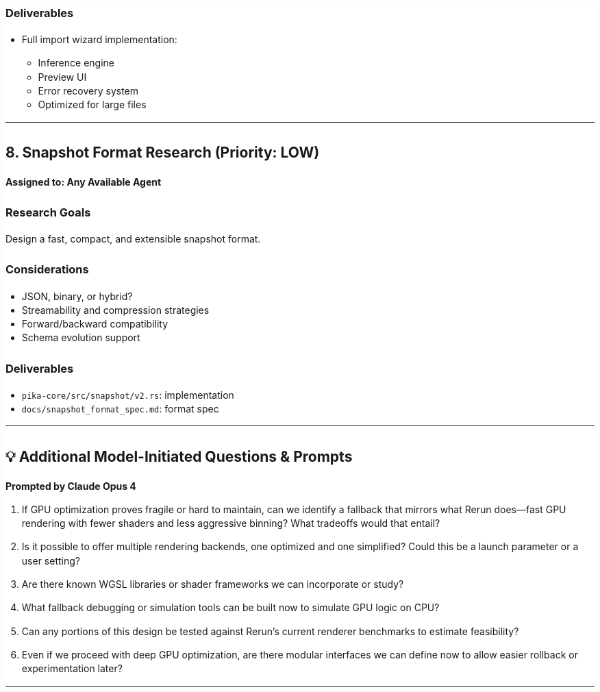 ### Deliverables

* Full import wizard implementation:

  * Inference engine
  * Preview UI
  * Error recovery system
  * Optimized for large files

---

## 8. Snapshot Format Research (Priority: LOW)

**Assigned to: Any Available Agent**

### Research Goals

Design a fast, compact, and extensible snapshot format.

### Considerations

* JSON, binary, or hybrid?
* Streamability and compression strategies
* Forward/backward compatibility
* Schema evolution support

### Deliverables

* `pika-core/src/snapshot/v2.rs`: implementation
* `docs/snapshot_format_spec.md`: format spec

---

## 💡 Additional Model-Initiated Questions & Prompts

**Prompted by Claude Opus 4**

1. If GPU optimization proves fragile or hard to maintain, can we identify a fallback that mirrors what Rerun does—fast GPU rendering with fewer shaders and less aggressive binning? What tradeoffs would that entail?

2. Is it possible to offer multiple rendering backends, one optimized and one simplified? Could this be a launch parameter or a user setting?

3. Are there known WGSL libraries or shader frameworks we can incorporate or study?

4. What fallback debugging or simulation tools can be built now to simulate GPU logic on CPU?

5. Can any portions of this design be tested against Rerun’s current renderer benchmarks to estimate feasibility?

6. Even if we proceed with deep GPU optimization, are there modular interfaces we can define now to allow easier rollback or experimentation later?

---
